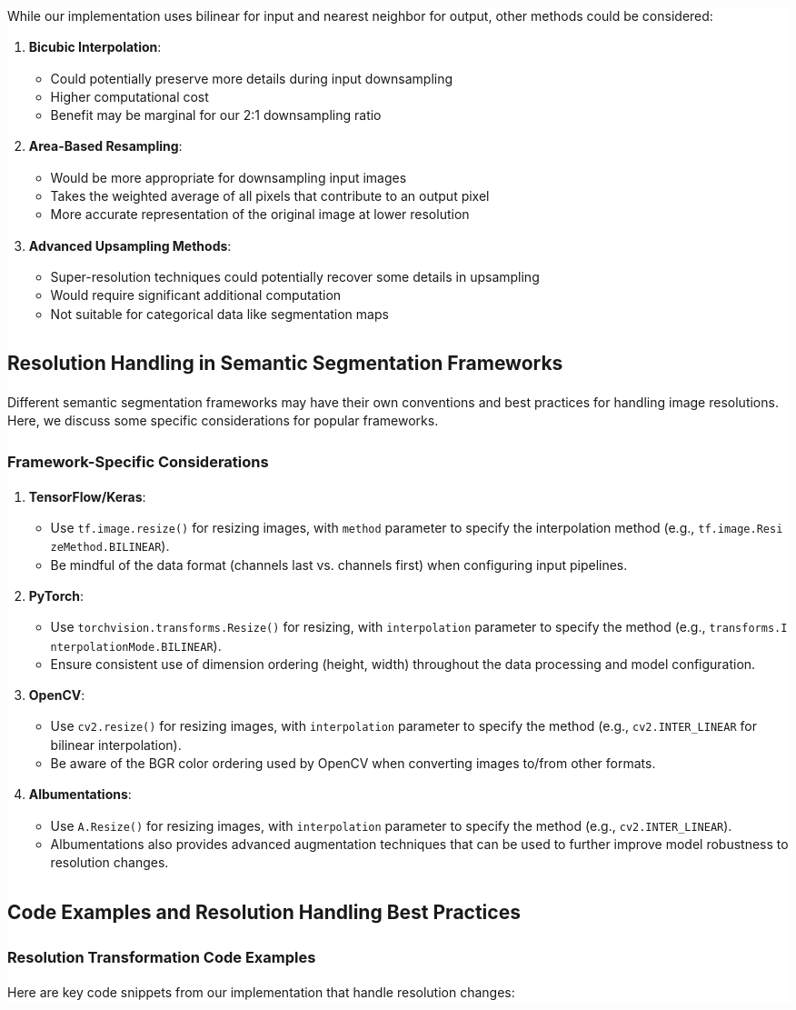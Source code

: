 While our implementation uses bilinear for input and nearest neighbor for output, other methods could be considered:

1. **Bicubic Interpolation**:
   - Could potentially preserve more details during input downsampling
   - Higher computational cost
   - Benefit may be marginal for our 2:1 downsampling ratio

2. **Area-Based Resampling**:
   - Would be more appropriate for downsampling input images
   - Takes the weighted average of all pixels that contribute to an output pixel
   - More accurate representation of the original image at lower resolution

3. **Advanced Upsampling Methods**:
   - Super-resolution techniques could potentially recover some details in upsampling
   - Would require significant additional computation
   - Not suitable for categorical data like segmentation maps

## Resolution Handling in Semantic Segmentation Frameworks

Different semantic segmentation frameworks may have their own conventions and best practices for handling image resolutions. Here, we discuss some specific considerations for popular frameworks.

### Framework-Specific Considerations

1. **TensorFlow/Keras**:
   - Use `tf.image.resize()` for resizing images, with `method` parameter to specify the interpolation method (e.g., `tf.image.ResizeMethod.BILINEAR`).
   - Be mindful of the data format (channels last vs. channels first) when configuring input pipelines.

2. **PyTorch**:
   - Use `torchvision.transforms.Resize()` for resizing, with `interpolation` parameter to specify the method (e.g., `transforms.InterpolationMode.BILINEAR`).
   - Ensure consistent use of dimension ordering (height, width) throughout the data processing and model configuration.

3. **OpenCV**:
   - Use `cv2.resize()` for resizing images, with `interpolation` parameter to specify the method (e.g., `cv2.INTER_LINEAR` for bilinear interpolation).
   - Be aware of the BGR color ordering used by OpenCV when converting images to/from other formats.

4. **Albumentations**:
   - Use `A.Resize()` for resizing images, with `interpolation` parameter to specify the method (e.g., `cv2.INTER_LINEAR`).
   - Albumentations also provides advanced augmentation techniques that can be used to further improve model robustness to resolution changes.

## Code Examples and Resolution Handling Best Practices

### Resolution Transformation Code Examples

Here are key code snippets from our implementation that handle resolution changes:
